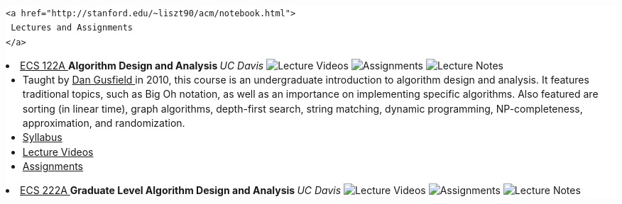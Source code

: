     <a href="http://stanford.edu/~liszt90/acm/notebook.html">
     Lectures and Assignments
    </a>
   </li>
  </ul>
 </li>
 <li>
  <a href="http://web.cs.ucdavis.edu/~gusfield/cs122f10/">
   ECS 122A
  </a>
  <strong>
   Algorithm Design and Analysis
  </strong>
  <em>
   UC Davis
  </em>
  <img alt="Lecture Videos" height="20" src="https://assets-cdn.github.com/images/icons/emoji/unicode/1f4f9.png" title="Lecture Videos" width="20"/>
  <img alt="Assignments" height="20" src="https://assets-cdn.github.com/images/icons/emoji/unicode/1f4bb.png" title="Assignments" width="20"/>
  <img alt="Lecture Notes" height="20" src="https://assets-cdn.github.com/images/icons/emoji/unicode/1f4dd.png" title="Lecture Notes" width="20"/>
  <ul>
   <li>
    Taught by
    <a href="http://web.cs.ucdavis.edu/~gusfield/">
     Dan Gusfield
    </a>
    in 2010, this course is an undergraduate introduction to algorithm design and analysis. It features traditional topics, such as Big Oh notation, as well as an importance on implementing specific algorithms. Also featured are sorting (in linear time), graph algorithms, depth-first search, string matching, dynamic programming, NP-completeness, approximation, and randomization.
   </li>
   <li>
    <a href="http://web.cs.ucdavis.edu/~gusfield/cs122f10/syll122.pdf">
     Syllabus
    </a>
   </li>
   <li>
    <a href="http://web.cs.ucdavis.edu/~gusfield/cs122f10/videolist.html">
     Lecture Videos
    </a>
   </li>
   <li>
    <a href="http://web.cs.ucdavis.edu/~gusfield/cs122f10/">
     Assignments
    </a>
   </li>
  </ul>
 </li>
 <li>
  <a href="http://web.cs.ucdavis.edu/~gusfield/cs222w11/">
   ECS 222A
  </a>
  <strong>
   Graduate Level Algorithm Design and Analysis
  </strong>
  <em>
   UC Davis
  </em>
  <img alt="Lecture Videos" height="20" src="https://assets-cdn.github.com/images/icons/emoji/unicode/1f4f9.png" title="Lecture Videos" width="20"/>
  <img alt="Assignments" height="20" src="https://assets-cdn.github.com/images/icons/emoji/unicode/1f4bb.png" title="Assignments" width="20"/>
  <img alt="Lecture Notes" height="20" src="https://assets-cdn.github.com/images/icons/emoji/unicode/1f4dd.png" title="Lecture Notes" width="20"/>
